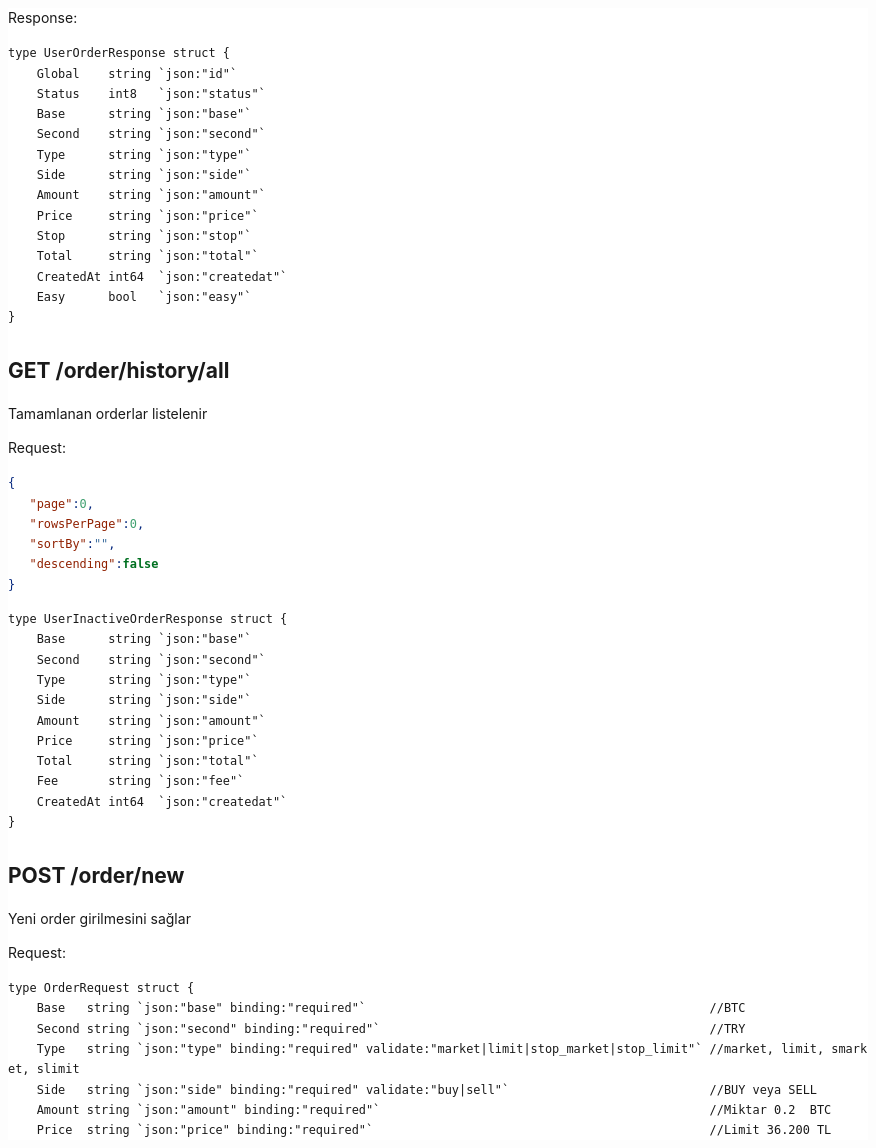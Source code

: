 Response:

```golang
type UserOrderResponse struct {
	Global    string `json:"id"`
	Status    int8   `json:"status"`
	Base      string `json:"base"`
	Second    string `json:"second"`
	Type      string `json:"type"`
	Side      string `json:"side"`
	Amount    string `json:"amount"`
	Price     string `json:"price"`
	Stop      string `json:"stop"`
	Total     string `json:"total"`
	CreatedAt int64  `json:"createdat"`
	Easy      bool   `json:"easy"`
}
```

## GET /order/history/all

Tamamlanan orderlar listelenir

Request:

```json
{
   "page":0,
   "rowsPerPage":0,
   "sortBy":"",
   "descending":false
}
```
```golang
type UserInactiveOrderResponse struct {
	Base      string `json:"base"`
	Second    string `json:"second"`
	Type      string `json:"type"`
	Side      string `json:"side"`
	Amount    string `json:"amount"`
	Price     string `json:"price"`
	Total     string `json:"total"`
	Fee       string `json:"fee"`
	CreatedAt int64  `json:"createdat"`
}
```

## POST /order/new

Yeni order girilmesini sağlar

Request:

```golang
type OrderRequest struct {
	Base   string `json:"base" binding:"required"`                                                //BTC
	Second string `json:"second" binding:"required"`                                              //TRY
	Type   string `json:"type" binding:"required" validate:"market|limit|stop_market|stop_limit"` //market, limit, smarket, slimit
	Side   string `json:"side" binding:"required" validate:"buy|sell"`                            //BUY veya SELL
	Amount string `json:"amount" binding:"required"`                                              //Miktar 0.2  BTC
	Price  string `json:"price" binding:"required"`                                               //Limit 36.200 TL
```